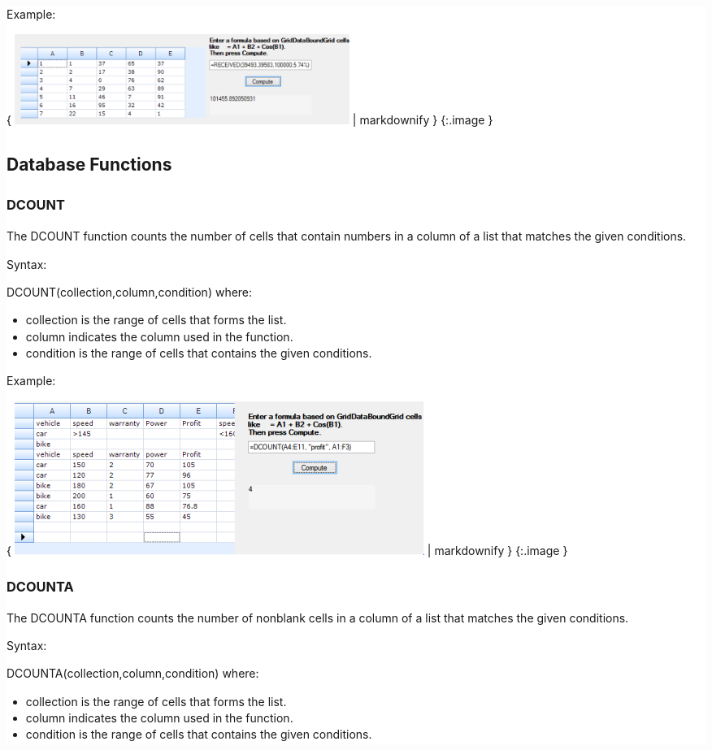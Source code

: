 Example:

{ ![](Calculate-functions_images/Calculate-functions_img11.png) | markdownify }
{:.image }


## Database Functions

### DCOUNT

The DCOUNT function counts the number of cells that contain numbers in a column of a list that matches the given conditions.

Syntax:

DCOUNT(collection,column,condition) where:

* collection is the range of cells that forms the list.
* column indicates the column used in the function.
* condition is the range of cells that contains the given conditions.

Example:



{ ![C:/Users/ApoorvahR/Desktop/1.png](Calculate-functions_images/Calculate-functions_img12.png) | markdownify }
{:.image }


### DCOUNTA

The DCOUNTA function counts the number of nonblank cells in a column of a list that matches the given conditions.

Syntax:

DCOUNTA(collection,column,condition) where:

* collection is the range of cells that forms the list.
* column indicates the column used in the function.
* condition is the range of cells that contains the given conditions.

